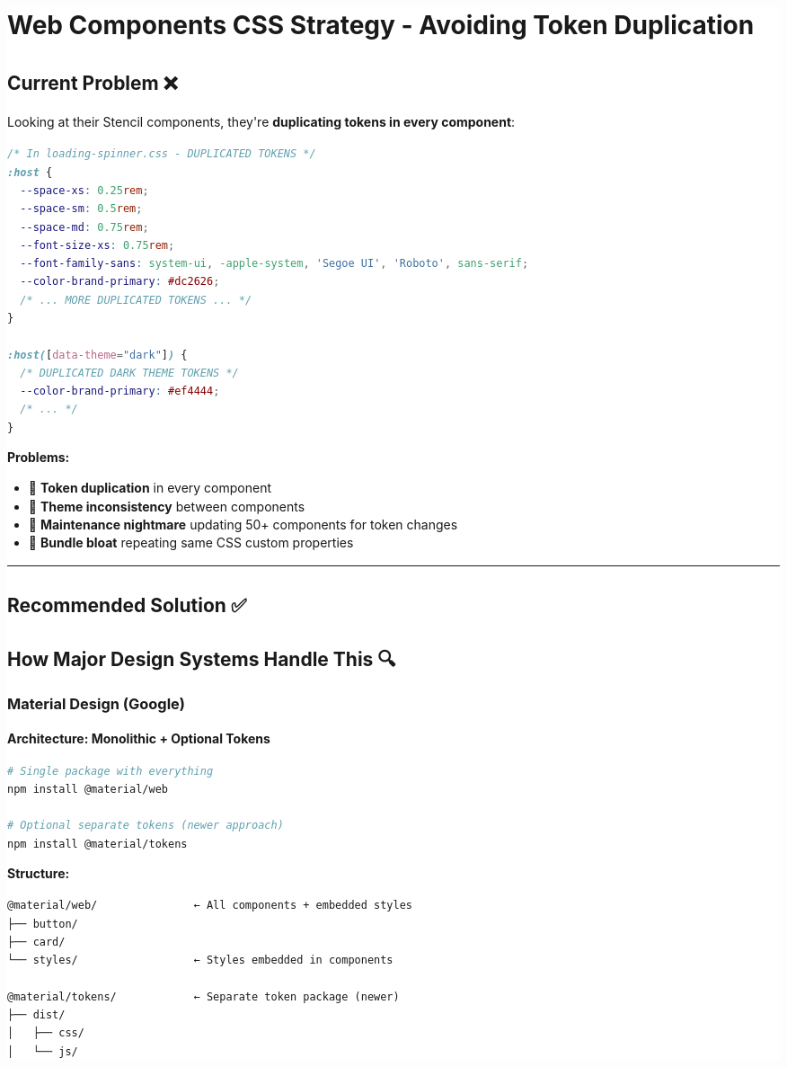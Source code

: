 # Web Components CSS Strategy - Avoiding Token Duplication

## Current Problem ❌

Looking at their Stencil components, they're **duplicating tokens in every component**:

```css
/* In loading-spinner.css - DUPLICATED TOKENS */
:host {
  --space-xs: 0.25rem;
  --space-sm: 0.5rem;
  --space-md: 0.75rem;
  --font-size-xs: 0.75rem;
  --font-family-sans: system-ui, -apple-system, 'Segoe UI', 'Roboto', sans-serif;
  --color-brand-primary: #dc2626;
  /* ... MORE DUPLICATED TOKENS ... */
}

:host([data-theme="dark"]) {
  /* DUPLICATED DARK THEME TOKENS */
  --color-brand-primary: #ef4444;
  /* ... */
}
```

**Problems:**
- 🚫 **Token duplication** in every component
- 🚫 **Theme inconsistency** between components  
- 🚫 **Maintenance nightmare** updating 50+ components for token changes
- 🚫 **Bundle bloat** repeating same CSS custom properties

---

## Recommended Solution ✅

## How Major Design Systems Handle This 🔍

### **Material Design (Google)**

**Architecture: Monolithic + Optional Tokens**
```bash
# Single package with everything
npm install @material/web

# Optional separate tokens (newer approach)
npm install @material/tokens
```

**Structure:**
```
@material/web/               ← All components + embedded styles
├── button/
├── card/
└── styles/                  ← Styles embedded in components

@material/tokens/            ← Separate token package (newer)
├── dist/
│   ├── css/
│   └── js/
```

